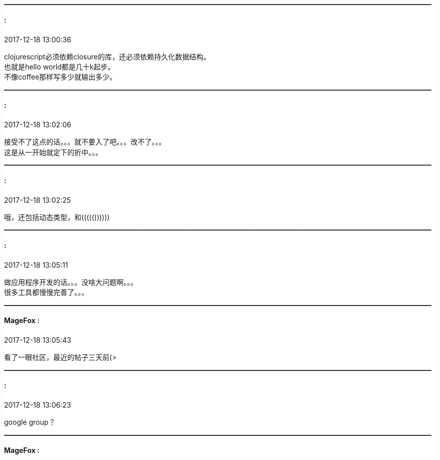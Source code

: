 <hr style="border-top: 1px dotted grey;width:99%"/>



####   :

<span class="article-duration">2017-12-18 13:00:36</span>

clojurescript必须依赖closure的库，还必须依赖持久化数据结构。<br />也就是hello world都是几十k起步。<br />不像coffee那样写多少就输出多少。

<hr style="border-top: 1px dotted grey;width:99%"/>



####   :

<span class="article-duration">2017-12-18 13:02:06</span>

接受不了这点的话。。。就不要入了吧。。。改不了。。。<br />这是从一开始就定下的折中。。。

<hr style="border-top: 1px dotted grey;width:99%"/>



####   :

<span class="article-duration">2017-12-18 13:02:25</span>

哦，还包括动态类型，和((((())))))

<hr style="border-top: 1px dotted grey;width:99%"/>



####   :

<span class="article-duration">2017-12-18 13:05:11</span>

做应用程序开发的话。。。没啥大问题啊。。。<br />很多工具都慢慢完善了。。。

<hr style="border-top: 1px dotted grey;width:99%"/>



#### MageFox :

<span class="article-duration">2017-12-18 13:05:43</span>

看了一眼社区，最近的帖子三天前(>

<hr style="border-top: 1px dotted grey;width:99%"/>



####   :

<span class="article-duration">2017-12-18 13:06:23</span>

google group？

<hr style="border-top: 1px dotted grey;width:99%"/>



#### MageFox :

